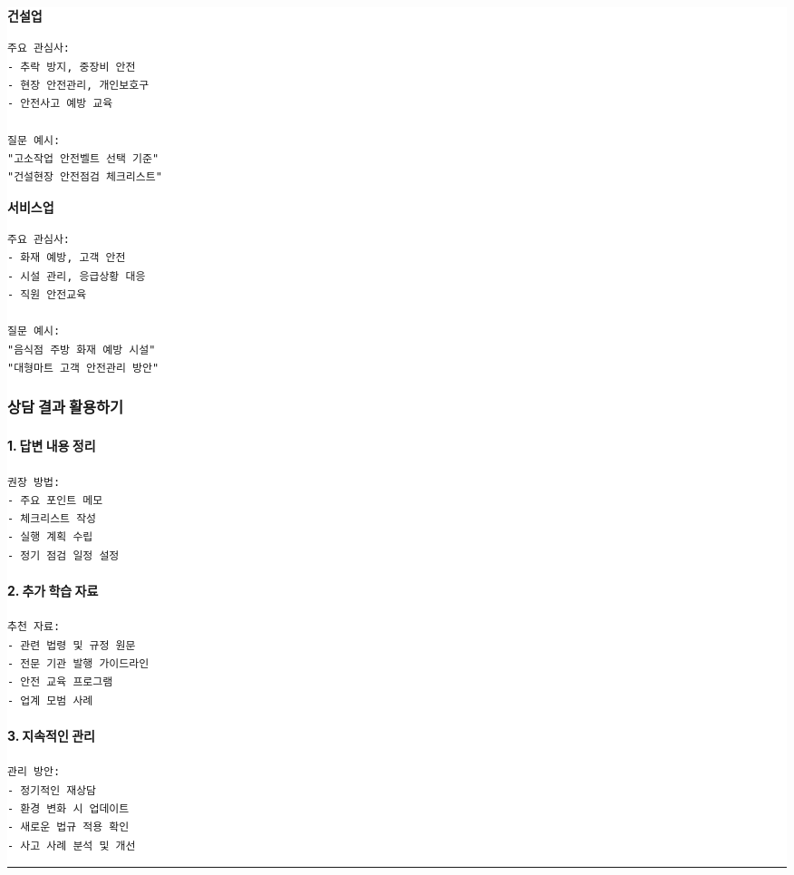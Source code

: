 **건설업**
```
주요 관심사:
- 추락 방지, 중장비 안전
- 현장 안전관리, 개인보호구
- 안전사고 예방 교육

질문 예시:
"고소작업 안전벨트 선택 기준"
"건설현장 안전점검 체크리스트"
```

**서비스업**
```
주요 관심사:
- 화재 예방, 고객 안전
- 시설 관리, 응급상황 대응
- 직원 안전교육

질문 예시:
"음식점 주방 화재 예방 시설"
"대형마트 고객 안전관리 방안"
```

### 상담 결과 활용하기

#### 1. 답변 내용 정리
```
권장 방법:
- 주요 포인트 메모
- 체크리스트 작성
- 실행 계획 수립
- 정기 점검 일정 설정
```

#### 2. 추가 학습 자료
```
추천 자료:
- 관련 법령 및 규정 원문
- 전문 기관 발행 가이드라인
- 안전 교육 프로그램
- 업계 모범 사례
```

#### 3. 지속적인 관리
```
관리 방안:
- 정기적인 재상담
- 환경 변화 시 업데이트
- 새로운 법규 적용 확인
- 사고 사례 분석 및 개선
```

---
